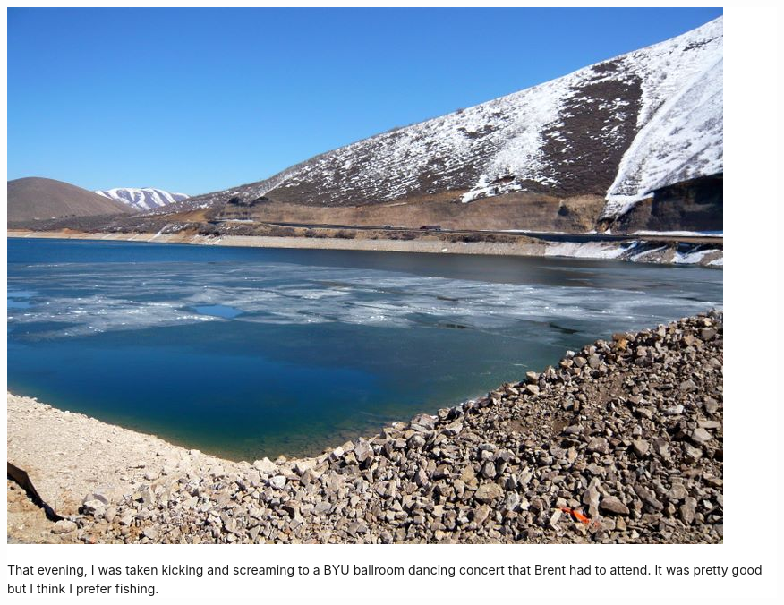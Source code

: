 ![p1000383](/assets/images/2015/12/p1000383.jpg)

That evening, I was taken kicking and screaming to a BYU ballroom
dancing concert that Brent had to attend. It was pretty good but I think I prefer fishing.
